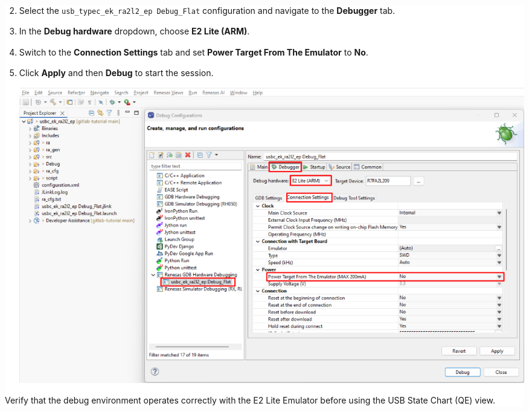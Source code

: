 2. Select the `usb_typec_ek_ra2l2_ep Debug_Flat` configuration and navigate to the **Debugger** tab.
3. In the **Debug hardware** dropdown, choose **E2 Lite (ARM)**.
4. Switch to the **Connection Settings** tab and set **Power Target From The Emulator** to **No**.
5. Click **Apply** and then **Debug** to start the session.

    ![Debug Configurations](images/Config_debug.png "Debug Configurations")

Verify that the debug environment operates correctly with the E2 Lite Emulator before using the USB State Chart (QE) view.
